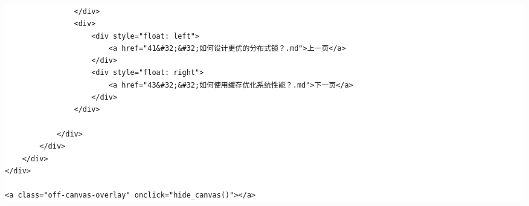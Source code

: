                     </div>
                    <div>
                        <div style="float: left">
                            <a href="41&#32;&#32;如何设计更优的分布式锁？.md">上一页</a>
                        </div>
                        <div style="float: right">
                            <a href="43&#32;&#32;如何使用缓存优化系统性能？.md">下一页</a>
                        </div>
                    </div>

                </div>
            </div>
        </div>
    </div>

    <a class="off-canvas-overlay" onclick="hide_canvas()"></a>
</div>
<script defer src="https://static.cloudflareinsights.com/beacon.min.js/v64f9daad31f64f81be21cbef6184a5e31634941392597" integrity="sha512-gV/bogrUTVP2N3IzTDKzgP0Js1gg4fbwtYB6ftgLbKQu/V8yH2+lrKCfKHelh4SO3DPzKj4/glTO+tNJGDnb0A==" data-cf-beacon='{"rayId":"6b434496ff1b70ac","version":"2021.11.0","r":1,"token":"1f5d475227ce4f0089a7cff1ab17c0f5","si":100}' crossorigin="anonymous"></script>
</body>

<script async src="https://www.googletagmanager.com/gtag/js?id=G-NPSEEVD756"></script>
<script>
    window.dataLayer = window.dataLayer || [];

    function gtag() {
        dataLayer.push(arguments);
    }

    gtag('js', new Date());
    gtag('config', 'G-NPSEEVD756');
    var path = window.location.pathname
    var cookie = getCookie("lastPath");
    console.log(path)
    if (path.replace("/", "") === "") {
        if (cookie.replace("/", "") !== "") {
            console.log(cookie)
            document.getElementById("tip").innerHTML = "<a href='https://learn.lianglianglee.com/%E4%B8%93%E6%A0%8F/Java%E5%B9%B6%E5%8F%91%E7%BC%96%E7%A8%8B%E5%AE%9E%E6%88%98/&quot;&#32;+&#32;cookie&#32;+&#32;&quot;'>跳转到上次进度</a>"
        }
    } else {
        setCookie("lastPath", path)
    }

    function setCookie(cname, cvalue) {
        var d = new Date();
        d.setTime(d.getTime() + (180 * 24 * 60 * 60 * 1000));
        var expires = "expires=" + d.toGMTString();
        document.cookie = cname + "=" + cvalue + "; " + expires + ";path = /";
    }
